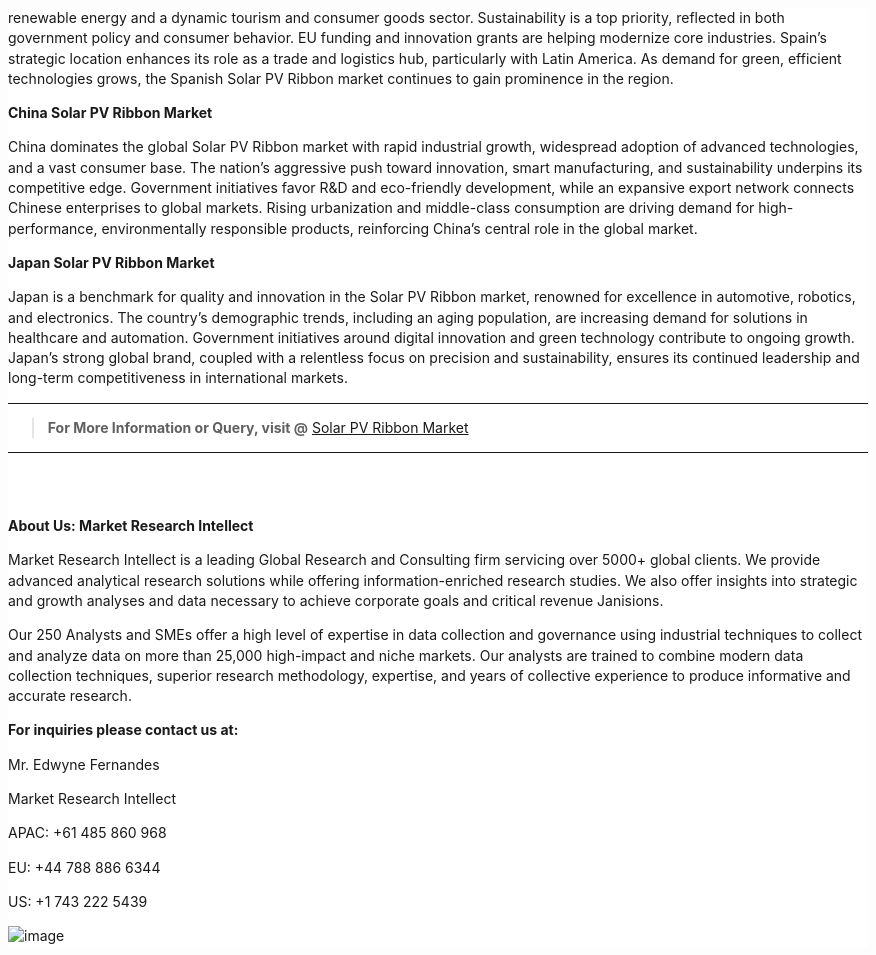 renewable energy and a dynamic tourism and consumer goods sector. Sustainability is a top priority, reflected in both government policy and consumer behavior. EU funding and innovation grants are helping modernize core industries. Spain&rsquo;s strategic location enhances its role as a trade and logistics hub, particularly with Latin America. As demand for green, efficient technologies grows, the Spanish Solar PV Ribbon market continues to gain prominence in the region.</p><p class="" data-start="4977" data-end="5589"><strong data-start="4977" data-end="4998">China Solar PV Ribbon Market</strong></p><p class="" data-start="4977" data-end="5589">China dominates the global Solar PV Ribbon market with rapid industrial growth, widespread adoption of advanced technologies, and a vast consumer base. The nation&rsquo;s aggressive push toward innovation, smart manufacturing, and sustainability underpins its competitive edge. Government initiatives favor R&amp;D and eco-friendly development, while an expansive export network connects Chinese enterprises to global markets. Rising urbanization and middle-class consumption are driving demand for high-performance, environmentally responsible products, reinforcing China&rsquo;s central role in the global market.</p><p class="" data-start="5591" data-end="6162"><strong data-start="5591" data-end="5612">Japan Solar PV Ribbon Market</strong></p><p class="" data-start="5591" data-end="6162">Japan is a benchmark for quality and innovation in the Solar PV Ribbon market, renowned for excellence in automotive, robotics, and electronics. The country&rsquo;s demographic trends, including an aging population, are increasing demand for solutions in healthcare and automation. Government initiatives around digital innovation and green technology contribute to ongoing growth. Japan&rsquo;s strong global brand, coupled with a relentless focus on precision and sustainability, ensures its continued leadership and long-term competitiveness in international markets.</p><hr /><blockquote><p><span class="font-[700]"><strong>For More Information or Query, visit&nbsp;@</strong>&nbsp;</span><span class="font-[700]"><a href="https://www.marketresearchintellect.com/product/global-solar-pv-ribbon-sales-market/?utm_source=Linkedin&utm_medium=027" target="_blank" data-tracking-control-name="article-ssr-frontend-pulse_little-text-block" data-tracking-will-navigate="" data-test-link="">Solar PV Ribbon Market</a></span></p></blockquote><hr /><h3>&nbsp;</h3><p><strong><span class="font-[700]">About Us: Market Research Intellect</span></strong></p><p><span class="">Market Research Intellect is a leading Global Research and Consulting firm servicing over 5000+ global clients. We provide advanced analytical research solutions while offering information-enriched research studies.&nbsp;</span>We also offer insights into strategic and growth analyses and data necessary to achieve corporate goals and critical revenue Janisions.</p><p><span class="">Our 250 Analysts and SMEs offer a high level of expertise in data collection and governance using industrial techniques to collect and analyze data on more than 25,000 high-impact and niche markets. Our analysts are trained to combine modern data collection techniques, superior research methodology, expertise, and years of collective experience to produce informative and accurate research.</span></p><p><strong>For inquiries please contact us at:</strong></p><p>Mr. Edwyne Fernandes</p><p>Market Research Intellect</p><p>APAC: +61 485 860 968</p><p>EU: +44 788 886 6344</p><p>US: +1 743 222 5439</p>
![image](https://github.com/user-attachments/assets/b844f6b0-574b-4b5a-8200-f43d0313d698)
